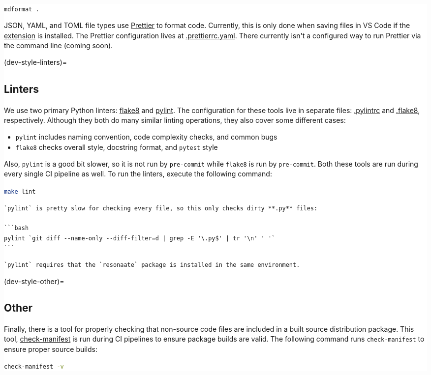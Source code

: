 ```bash
mdformat .
```

JSON, YAML, and TOML file types use [Prettier][prettier docs] to format code.
Currently, this is only done when saving files in VS Code if the [extension][prettier ext] is installed.
The Prettier configuration lives at [.prettierrc.yaml].
There currently isn't a configured way to run Prettier via the command line (coming soon).

(dev-style-linters)=

## Linters

We use two primary Python linters: [flake8] and [pylint].
The configuration for these tools live in separate files: [.pylintrc] and [.flake8], respectively.
Although they both do many similar linting operations, they also cover some different cases:

- `pylint` includes naming convention, code complexity checks, and common bugs
- `flake8` checks overall style, docstring format, and `pytest` style

Also, `pylint` is a good bit slower, so it is not run by `pre-commit` while `flake8` is run by `pre-commit`.
Both these tools are run during every single CI pipeline as well.
To run the linters, execute the following command:

```bash
make lint
```

````{tip}
`pylint` is pretty slow for checking every file, so this only checks dirty **.py** files:

```bash
pylint `git diff --name-only --diff-filter=d | grep -E '\.py$' | tr '\n' ' '`
```
````

```{tip}
`pylint` requires that the `resonaate` package is installed in the same environment.
```

(dev-style-other)=

## Other

Finally, there is a tool for properly checking that non-source code files are included in a built source distribution package.
This tool, [check-manifest] is run during CI pipelines to ensure package builds are valid.
The following command runs `check-manifest` to ensure proper source builds:

```bash
check-manifest -v
```

[.flake8]: https://code.vt.edu/space-research/resonaate/resonaate/-/blob/develop/.flake8
[.pre-commit-config.yaml]: https://code.vt.edu/space-research/resonaate/resonaate/-/blob/develop/.pre-commit-config.yaml
[.prettierrc.yaml]: https://code.vt.edu/space-research/resonaate/resonaate/-/blob/develop/.prettierrc.yaml
[.pylintrc]: https://code.vt.edu/space-research/resonaate/resonaate/-/blob/develop/.pylintrc
[black]: https://black.readthedocs.io/en/stable/
[camel-cased]: https://en.wikipedia.org/wiki/Camel_case
[check-manifest]: https://github.com/mgedmin/check-manifest
[flake8]: https://flake8.pycqa.org/en/latest/
[glfm]: https://docs.gitlab.com/ee/user/markdown.html
[isort]: https://pycqa.github.io/isort/
[mdformat]: https://mdformat.readthedocs.io/en/stable/
[myst]: https://myst-parser.readthedocs.io/en/latest/
[pre-commit]: https://pre-commit.com/
[pre-commit-disable]: https://pre-commit.com/index.html#temporarily-disabling-hooks
[prettier docs]: https://prettier.io/
[prettier ext]: https://github.com/prettier/prettier-vscode
[pylint]: https://pylint.pycqa.org/en/latest/
[pyproject.toml]: https://code.vt.edu/space-research/resonaate/resonaate/-/blob/develop/pyproject.toml
[snake-cased]: https://en.wikipedia.org/wiki/Snake_case
[visual studio code]: https://code.visualstudio.com/
